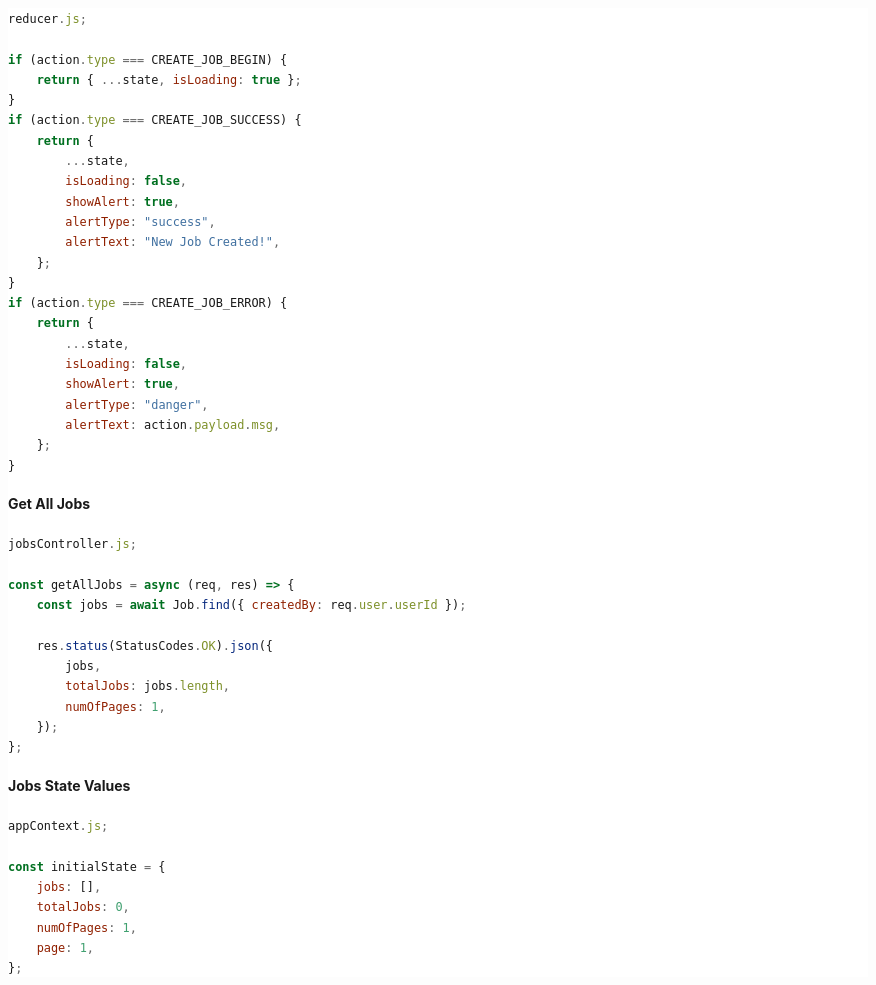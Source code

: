 ```js
reducer.js;

if (action.type === CREATE_JOB_BEGIN) {
    return { ...state, isLoading: true };
}
if (action.type === CREATE_JOB_SUCCESS) {
    return {
        ...state,
        isLoading: false,
        showAlert: true,
        alertType: "success",
        alertText: "New Job Created!",
    };
}
if (action.type === CREATE_JOB_ERROR) {
    return {
        ...state,
        isLoading: false,
        showAlert: true,
        alertType: "danger",
        alertText: action.payload.msg,
    };
}
```

#### Get All Jobs

```js
jobsController.js;

const getAllJobs = async (req, res) => {
    const jobs = await Job.find({ createdBy: req.user.userId });

    res.status(StatusCodes.OK).json({
        jobs,
        totalJobs: jobs.length,
        numOfPages: 1,
    });
};
```

#### Jobs State Values

```js
appContext.js;

const initialState = {
    jobs: [],
    totalJobs: 0,
    numOfPages: 1,
    page: 1,
};
```
